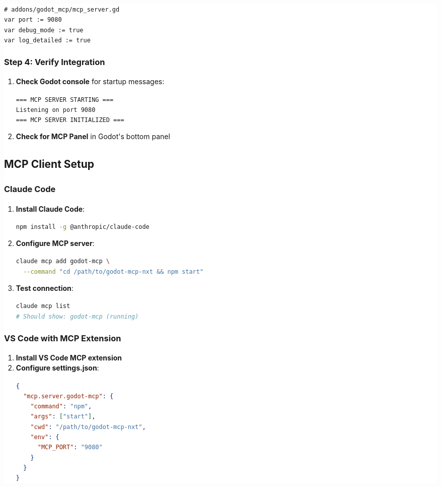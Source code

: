 ```gdscript
# addons/godot_mcp/mcp_server.gd
var port := 9080
var debug_mode := true
var log_detailed := true
```

### Step 4: Verify Integration

1. **Check Godot console** for startup messages:
   ```
   === MCP SERVER STARTING ===
   Listening on port 9080
   === MCP SERVER INITIALIZED ===
   ```

2. **Check for MCP Panel** in Godot's bottom panel

## MCP Client Setup

### Claude Code

1. **Install Claude Code**:
   ```bash
   npm install -g @anthropic/claude-code
   ```

2. **Configure MCP server**:
   ```bash
   claude mcp add godot-mcp \
     --command "cd /path/to/godot-mcp-nxt && npm start"
   ```

3. **Test connection**:
   ```bash
   claude mcp list
   # Should show: godot-mcp (running)
   ```

### VS Code with MCP Extension

1. **Install VS Code MCP extension**
2. **Configure settings.json**:
   ```json
   {
     "mcp.server.godot-mcp": {
       "command": "npm",
       "args": ["start"],
       "cwd": "/path/to/godot-mcp-nxt",
       "env": {
         "MCP_PORT": "9080"
       }
     }
   }
   ```
